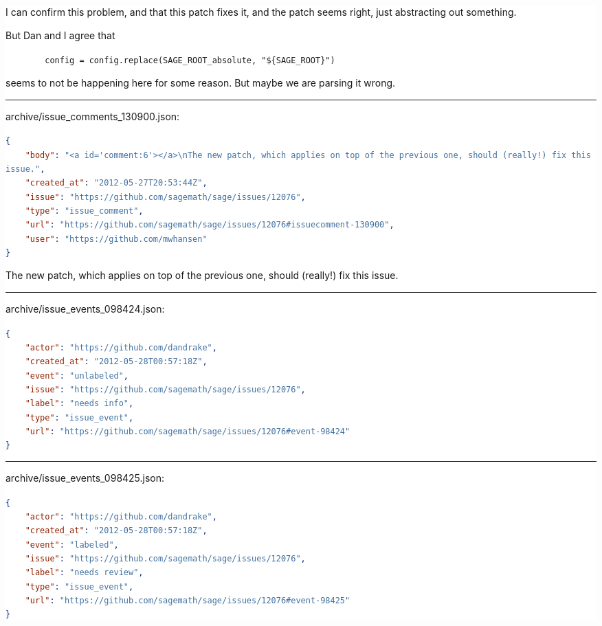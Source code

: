 <a id='comment:5'></a>
I can confirm this problem, and that this patch fixes it, and the patch seems right, just abstracting out something.

But Dan and I agree that

```
        config = config.replace(SAGE_ROOT_absolute, "${SAGE_ROOT}")
```
seems to not be happening here for some reason.  But maybe we are parsing it wrong.



---

archive/issue_comments_130900.json:
```json
{
    "body": "<a id='comment:6'></a>\nThe new patch, which applies on top of the previous one, should (really!) fix this issue.",
    "created_at": "2012-05-27T20:53:44Z",
    "issue": "https://github.com/sagemath/sage/issues/12076",
    "type": "issue_comment",
    "url": "https://github.com/sagemath/sage/issues/12076#issuecomment-130900",
    "user": "https://github.com/mwhansen"
}
```

<a id='comment:6'></a>
The new patch, which applies on top of the previous one, should (really!) fix this issue.



---

archive/issue_events_098424.json:
```json
{
    "actor": "https://github.com/dandrake",
    "created_at": "2012-05-28T00:57:18Z",
    "event": "unlabeled",
    "issue": "https://github.com/sagemath/sage/issues/12076",
    "label": "needs info",
    "type": "issue_event",
    "url": "https://github.com/sagemath/sage/issues/12076#event-98424"
}
```



---

archive/issue_events_098425.json:
```json
{
    "actor": "https://github.com/dandrake",
    "created_at": "2012-05-28T00:57:18Z",
    "event": "labeled",
    "issue": "https://github.com/sagemath/sage/issues/12076",
    "label": "needs review",
    "type": "issue_event",
    "url": "https://github.com/sagemath/sage/issues/12076#event-98425"
}
```
